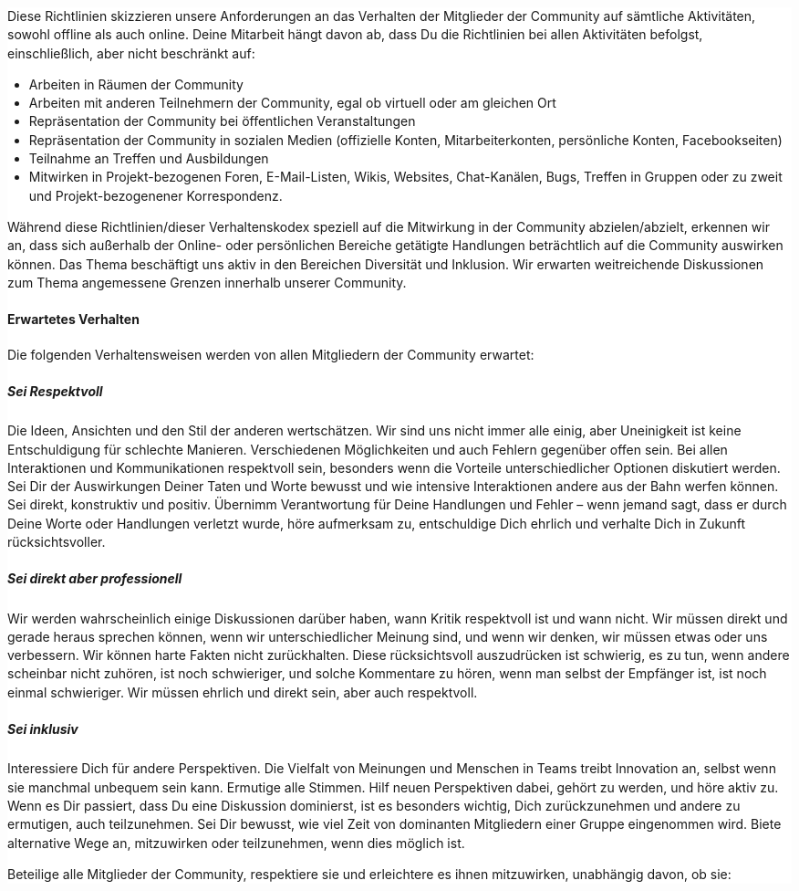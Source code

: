  Diese Richtlinien skizzieren unsere Anforderungen an das Verhalten der Mitglieder der Community auf sämtliche Aktivitäten, sowohl offline als auch online. Deine Mitarbeit hängt davon ab, dass Du die Richtlinien bei allen Aktivitäten befolgst, einschließlich, aber nicht beschränkt auf:

- Arbeiten in Räumen der Community
- Arbeiten mit anderen Teilnehmern der Community, egal ob virtuell oder am gleichen Ort
- Repräsentation der Community bei öffentlichen Veranstaltungen
- Repräsentation der Community in sozialen Medien (offizielle Konten, Mitarbeiterkonten, persönliche Konten, Facebookseiten)
- Teilnahme an Treffen und Ausbildungen
- Mitwirken in Projekt-bezogenen Foren, E-Mail-Listen, Wikis, Websites, Chat-Kanälen, Bugs, Treffen in Gruppen oder zu zweit und Projekt-bezogenener Korrespondenz.

Während diese Richtlinien/dieser Verhaltenskodex speziell auf die Mitwirkung in der Community abzielen/abzielt, erkennen wir an, dass sich außerhalb der Online- oder persönlichen Bereiche getätigte Handlungen beträchtlich auf die Community auswirken können. Das Thema beschäftigt uns aktiv in den Bereichen Diversität und Inklusion. Wir erwarten weitreichende Diskussionen zum Thema angemessene Grenzen innerhalb unserer Community. 

#### Erwartetes Verhalten

Die folgenden Verhaltensweisen werden von allen Mitgliedern der Community erwartet:

##### Sei Respektvoll

Die Ideen, Ansichten und den Stil der anderen wertschätzen. Wir sind uns nicht immer alle einig, aber Uneinigkeit ist keine Entschuldigung für schlechte Manieren. Verschiedenen Möglichkeiten und auch Fehlern gegenüber offen sein. Bei allen Interaktionen und Kommunikationen respektvoll sein, besonders wenn die Vorteile unterschiedlicher Optionen diskutiert werden. Sei Dir der Auswirkungen Deiner Taten und Worte bewusst und wie intensive Interaktionen andere aus der Bahn werfen können. Sei direkt, konstruktiv und positiv. Übernimm Verantwortung für Deine Handlungen und Fehler – wenn jemand sagt, dass er durch Deine Worte oder Handlungen verletzt wurde, höre aufmerksam zu, entschuldige Dich ehrlich und verhalte Dich in Zukunft rücksichtsvoller.

##### Sei direkt aber professionell

Wir werden wahrscheinlich einige Diskussionen darüber haben, wann Kritik respektvoll ist und wann nicht. Wir müssen direkt und gerade heraus sprechen können, wenn wir unterschiedlicher Meinung sind, und wenn wir denken, wir müssen etwas oder uns verbessern. Wir können harte Fakten nicht zurückhalten. Diese rücksichtsvoll auszudrücken ist schwierig, es zu tun, wenn andere scheinbar nicht zuhören, ist noch schwieriger, und solche Kommentare zu hören, wenn man selbst der Empfänger ist, ist noch einmal schwieriger. Wir müssen ehrlich und direkt sein, aber auch respektvoll.

##### Sei inklusiv

Interessiere Dich für andere Perspektiven. Die Vielfalt von Meinungen und Menschen in Teams treibt Innovation an, selbst wenn sie manchmal unbequem sein kann. Ermutige alle Stimmen. Hilf neuen Perspektiven dabei, gehört zu werden, und höre aktiv zu. Wenn es Dir passiert, dass Du eine Diskussion dominierst, ist es besonders wichtig, Dich zurückzunehmen und andere zu ermutigen, auch teilzunehmen. Sei Dir bewusst, wie viel Zeit von dominanten Mitgliedern einer Gruppe eingenommen wird. Biete alternative Wege an, mitzuwirken oder teilzunehmen, wenn dies möglich ist.

Beteilige alle Mitglieder der Community, respektiere sie und erleichtere es ihnen mitzuwirken, unabhängig davon, ob sie:
